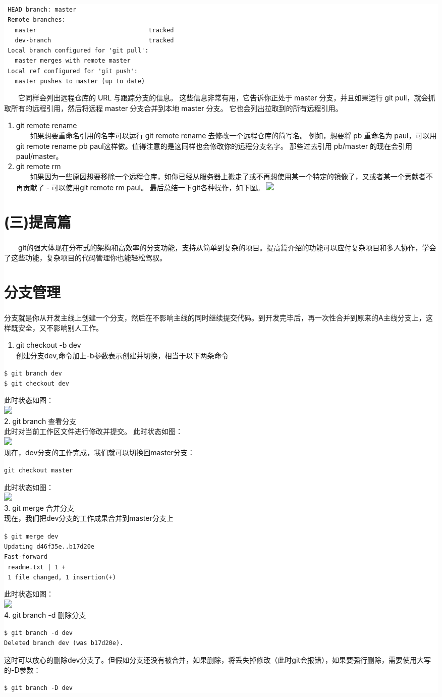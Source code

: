  ```
  HEAD branch: master
  Remote branches:
    master                               tracked
    dev-branch                           tracked
  Local branch configured for 'git pull':
    master merges with remote master
  Local ref configured for 'git push':
    master pushes to master (up to date)
```
&emsp;&emsp;它同样会列出远程仓库的 URL 与跟踪分支的信息。 这些信息非常有用，它告诉你正处于 master 分支，并且如果运行 git pull，就会抓取所有的远程引用，然后将远程 master 分支合并到本地 master 分支。 它也会列出拉取到的所有远程引用。
1. git remote rename  
&emsp;&emsp;如果想要重命名引用的名字可以运行 git remote rename 去修改一个远程仓库的简写名。 例如，想要将 pb 重命名为 paul，可以用 git remote rename pb paul这样做。值得注意的是这同样也会修改你的远程分支名字。 那些过去引用 pb/master 的现在会引用 paul/master。
1. git remote rm  
&emsp;&emsp;如果因为一些原因想要移除一个远程仓库，如你已经从服务器上搬走了或不再想使用某一个特定的镜像了，又或者某一个贡献者不再贡献了 - 可以使用git remote rm paul。
最后总结一下git各种操作，如下图。
![](/images/2018-12-03-1-7.png)  

<span id="8">(三)提高篇</span>
=========
&emsp;&emsp;git的强大体现在分布式的架构和高效率的分支功能，支持从简单到复杂的项目。提高篇介绍的功能可以应付复杂项目和多人协作，学会了这些功能，复杂项目的代码管理你也能轻松驾驭。

<span id="9">分支管理</span>
====
分支就是你从开发主线上创建一个分支，然后在不影响主线的同时继续提交代码。到开发完毕后，再一次性合并到原来的A主线分支上，这样既安全，又不影响别人工作。
1. git checkout -b dev  
    创建分支dev,命令加上-b参数表示创建并切换，相当于以下两条命令
```
$ git branch dev
$ git checkout dev
```
此时状态如图：  
![](/images/2018-12-03-1-8.png)  
2. git branch 查看分支  
此时对当前工作区文件进行修改并提交。
此时状态如图：  
![](/images/2018-12-03-1-9.png)  
现在，dev分支的工作完成，我们就可以切换回master分支：  
```
git checkout master
```
此时状态如图：  
![](/images/2018-12-03-1-10.png)  
3. git merge 合并分支  
现在，我们把dev分支的工作成果合并到master分支上
```
$ git merge dev
Updating d46f35e..b17d20e
Fast-forward
 readme.txt | 1 +
 1 file changed, 1 insertion(+)
```
此时状态如图：  
   ![](/images/2018-12-03-1-11.png)  
4. git branch -d 删除分支  
```
$ git branch -d dev
Deleted branch dev (was b17d20e).
```
这时可以放心的删除dev分支了。但假如分支还没有被合并，如果删除，将丢失掉修改（此时git会报错），如果要强行删除，需要使用大写的-D参数：
```
$ git branch -D dev
```
